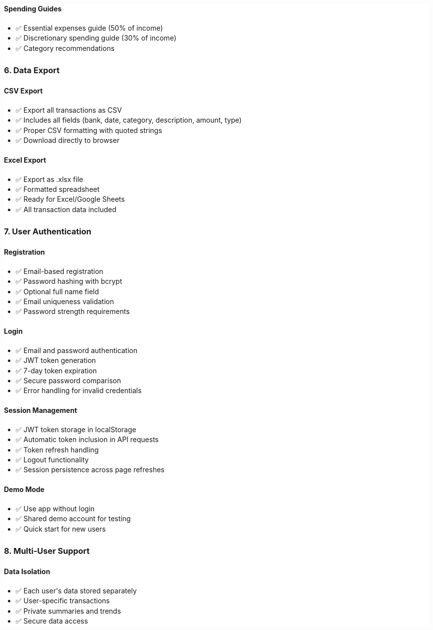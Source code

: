 #### Spending Guides
- ✅ Essential expenses guide (50% of income)
- ✅ Discretionary spending guide (30% of income)
- ✅ Category recommendations

### 6. Data Export

#### CSV Export
- ✅ Export all transactions as CSV
- ✅ Includes all fields (bank, date, category, description, amount, type)
- ✅ Proper CSV formatting with quoted strings
- ✅ Download directly to browser

#### Excel Export
- ✅ Export as .xlsx file
- ✅ Formatted spreadsheet
- ✅ Ready for Excel/Google Sheets
- ✅ All transaction data included

### 7. User Authentication

#### Registration
- ✅ Email-based registration
- ✅ Password hashing with bcrypt
- ✅ Optional full name field
- ✅ Email uniqueness validation
- ✅ Password strength requirements

#### Login
- ✅ Email and password authentication
- ✅ JWT token generation
- ✅ 7-day token expiration
- ✅ Secure password comparison
- ✅ Error handling for invalid credentials

#### Session Management
- ✅ JWT token storage in localStorage
- ✅ Automatic token inclusion in API requests
- ✅ Token refresh handling
- ✅ Logout functionality
- ✅ Session persistence across page refreshes

#### Demo Mode
- ✅ Use app without login
- ✅ Shared demo account for testing
- ✅ Quick start for new users

### 8. Multi-User Support

#### Data Isolation
- ✅ Each user's data stored separately
- ✅ User-specific transactions
- ✅ Private summaries and trends
- ✅ Secure data access
